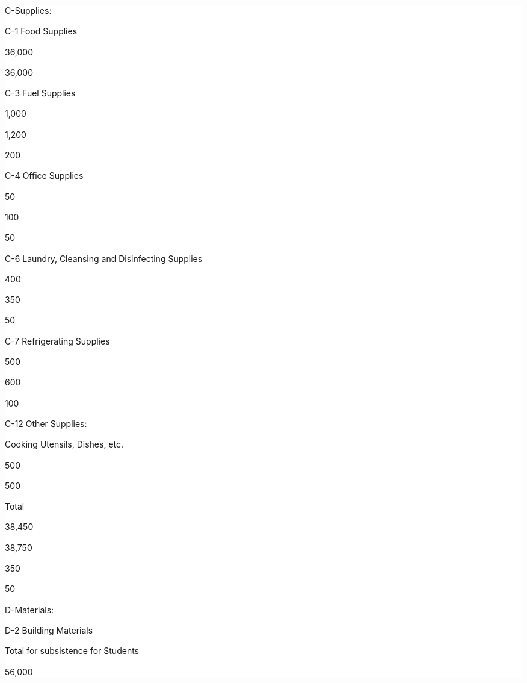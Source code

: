 C-Supplies:

C-1 Food Supplies

36,000

36,000

C-3 Fuel Supplies

1,000

1,200

200

C-4 Office Supplies

50

100

50

C-6 Laundry, Cleansing and Disinfecting Supplies

400

350

50

C-7 Refrigerating Supplies

500

600

100

C-12 Other Supplies:

Cooking Utensils, Dishes, etc.

500

500

Total

38,450

38,750

350

50

D-Materials:

D-2 Building Materials

Total for subsistence for Students

56,000
